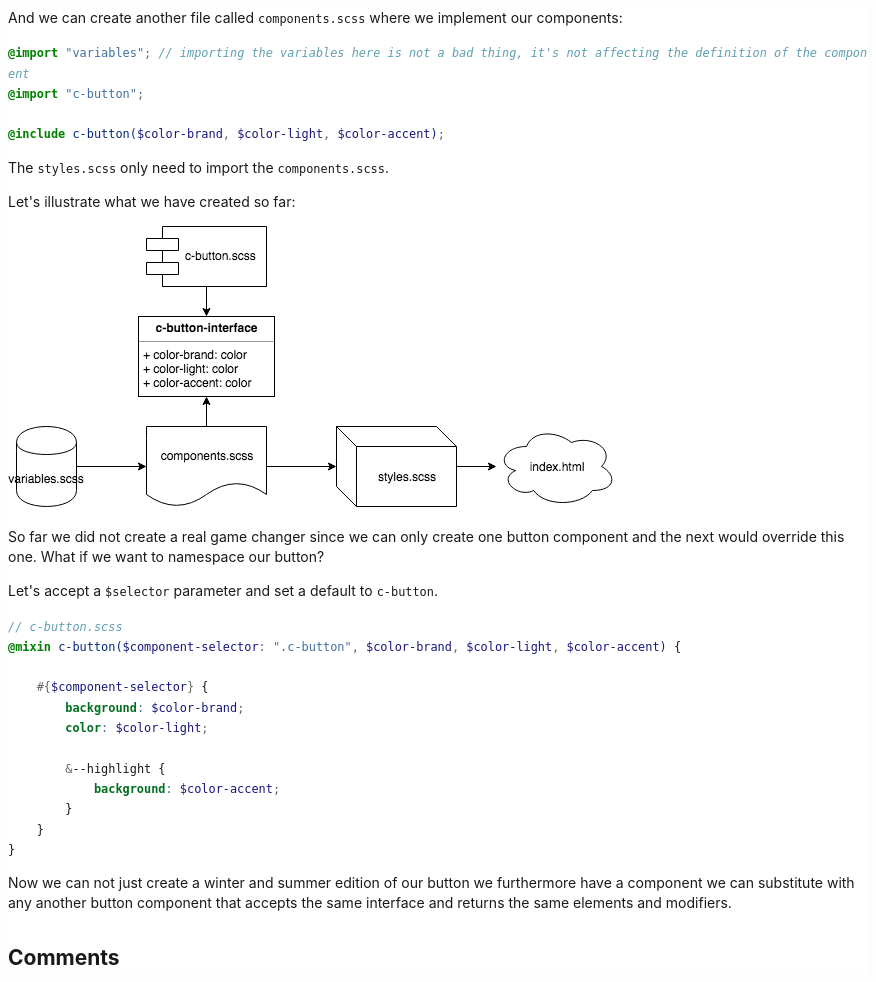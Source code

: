 And we can create another file called `components.scss` where we implement our components:

```scss
@import "variables"; // importing the variables here is not a bad thing, it's not affecting the definition of the component
@import "c-button";

@include c-button($color-brand, $color-light, $color-accent);
```

The `styles.scss` only need to import the `components.scss`.

Let's illustrate what we have created so far:

![level of abstraction for c-button](https://raw.githubusercontent.com/wildhaber/pcos/master/pcos-c-button-abstraction.png)


So far we did not create a real game changer since we can only create one button component and the next would override this one. What if we want to namespace our button?

Let's accept a `$selector` parameter and set a default to `c-button`. 

```scss
// c-button.scss
@mixin c-button($component-selector: ".c-button", $color-brand, $color-light, $color-accent) {

    #{$component-selector} {
        background: $color-brand;
        color: $color-light;

        &--highlight {
            background: $color-accent;
        }
    }
}
```

Now we can not just create a winter and summer edition of our button we furthermore have a component we can substitute with any another button component that accepts the same interface and returns the same elements and modifiers.

## Comments
